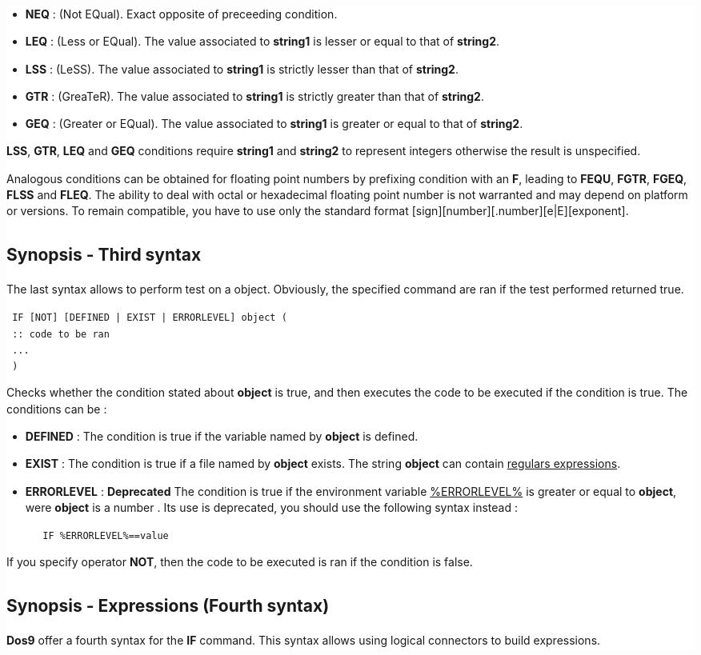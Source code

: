 * **NEQ** : \(Not EQual\). Exact opposite of preceeding condition.

* **LEQ** : \(Less or EQual\). The value associated to **string1** is lesser 
  or equal to that of **string2**.

* **LSS** : \(LeSS\). The value associated to **string1** is strictly lesser 
  than that of **string2**.

* **GTR** : \(GreaTeR\). The value associated to **string1** is strictly 
  greater than that of **string2**.

* **GEQ** : \(Greater or EQual\). The value associated to **string1** is 
  greater or equal to that of **string2**.

**LSS**, **GTR**, **LEQ** and **GEQ** conditions require **string1** and 
**string2** to represent integers otherwise the result is unspecified.

Analogous conditions can be obtained for floating point numbers by prefixing 
condition with an **F**, leading to **FEQU**, **FGTR**, **FGEQ**, **FLSS** and 
**FLEQ**. The ability to deal with octal or hexadecimal floating point number 
is not warranted and may depend on platform or versions. To remain compatible, 
you have to use only the standard format 
\[sign\]\[number\]\[.number\]\[e|E\]\[exponent\].

## Synopsis - Third syntax ##

The last syntax allows to perform test on a object. Obviously, the specified 
command are ran if the test performed returned true.

     IF [NOT] [DEFINED | EXIST | ERRORLEVEL] object (
     :: code to be ran
     ...
     )

Checks whether the condition stated about **object** is true, and then 
executes the code to be executed if the condition is true. The conditions can 
be :

* **DEFINED** : The condition is true if the variable named by **object** is 
  defined.

* **EXIST** : The condition is true if a file named by **object** exists. The 
  string **object** can contain [regulars expressions](spec/regexp).

* **ERRORLEVEL** : **Deprecated** The condition is true if the environment 
  variable [%ERRORLEVEL%](errorlevel) is greater or equal to **object**, were 
  **object** is a number . Its use is deprecated, you should use the following 
  syntax instead :

         IF %ERRORLEVEL%==value

If you specify operator **NOT**, then the code to be executed is ran if the 
condition is false.

## Synopsis - Expressions (Fourth syntax) ##

**Dos9** offer a fourth syntax for the **IF** command. This syntax allows 
using logical connectors to build expressions.
